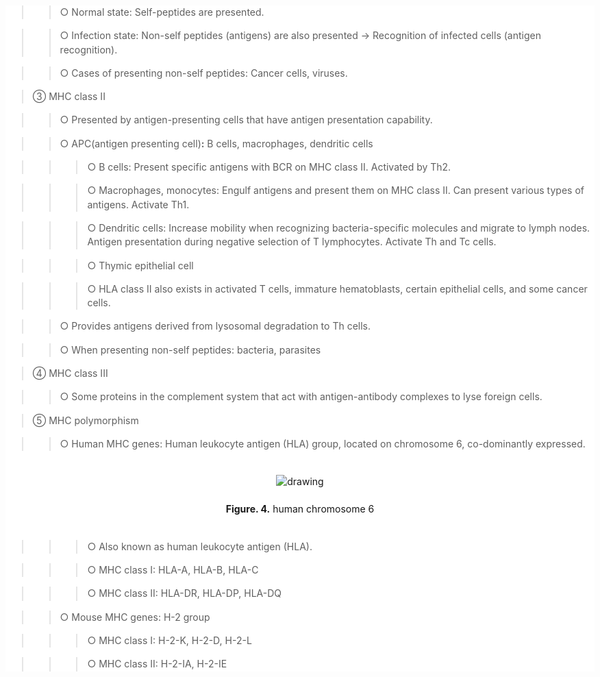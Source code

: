 >> ○ Normal state: Self-peptides are presented.

>> ○ Infection state: Non-self peptides (antigens) are also presented → Recognition of infected cells (antigen recognition).

>> ○ Cases of presenting non-self peptides: Cancer cells, viruses.

> ③ MHC class II

>> ○ Presented by antigen-presenting cells that have antigen presentation capability.

>> ○ APC(antigen presenting cell)**:** B cells, macrophages, dendritic cells

>>> ○ B cells: Present specific antigens with BCR on MHC class II. Activated by Th2.

>>> ○ Macrophages, monocytes: Engulf antigens and present them on MHC class II. Can present various types of antigens. Activate Th1.

>>> ○ Dendritic cells: Increase mobility when recognizing bacteria-specific molecules and migrate to lymph nodes. Antigen presentation during negative selection of T lymphocytes. Activate Th and Tc cells.

>>> ○ Thymic epithelial cell

>>> ○ HLA class II also exists in activated T cells, immature hematoblasts, certain epithelial cells, and some cancer cells.

>> ○ Provides antigens derived from lysosomal degradation to Th cells.

>> ○ When presenting non-self peptides: bacteria, parasites

> ④ MHC class III

>> ○ Some proteins in the complement system that act with antigen-antibody complexes to lyse foreign cells.

> ⑤ MHC polymorphism

>> ○ Human MHC genes: Human leukocyte antigen (HLA) group, located on chromosome 6, co-dominantly expressed.

<br>
<center>
<img src="https://img1.daumcdn.net/thumb/R1280x0/?scode=mtistory2&fname=https%3A%2F%2Ft1.daumcdn.net%2Fcfile%2Ftistory%2F999A6B4C5D54E3BD1D" alt="drawing" />
</center>
  <br>

<center><b>Figure. 4.</b> human chromosome 6</center>

<br>

>>> ○ Also known as human leukocyte antigen (HLA).

>>> ○ MHC class I: HLA-A, HLA-B, HLA-C

>>> ○ MHC class II: HLA-DR, HLA-DP, HLA-DQ

>> ○ Mouse MHC genes: H-2 group

>>> ○ MHC class I: H-2-K, H-2-D, H-2-L

>>> ○ MHC class II: H-2-IA, H-2-IE
